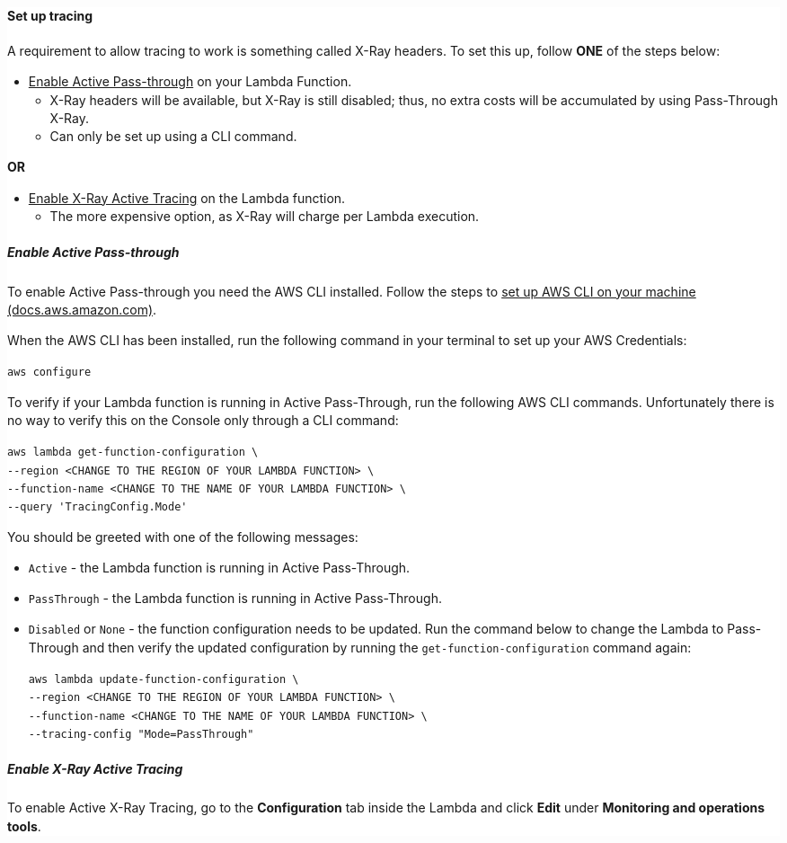 #### Set up tracing

A requirement to allow tracing to work is something called X-Ray headers. To set this up, follow **ONE** of the steps below:

* [Enable Active Pass-through](#enable-active-pass-through) on your Lambda Function. 
  - X-Ray headers will be available, but X-Ray is still disabled; thus, no extra costs will be accumulated by using Pass-Through X-Ray.
  - Can only be set up using a CLI command.

**OR**

* [Enable X-Ray Active Tracing](#enable-x-ray-active-tracing) on the Lambda function. 
  - The more expensive option, as X-Ray will charge per Lambda execution.

##### Enable Active Pass-through

To enable Active Pass-through you need the AWS CLI installed. Follow the steps to [set up AWS CLI on your machine \(docs.aws.amazon.com\)](https://docs.aws.amazon.com/cli/latest/userguide/getting-started-install.html).

When the AWS CLI has been installed, run the following command in your terminal to set up your AWS Credentials:

```
aws configure
```

To verify if your Lambda function is running in Active Pass-Through, run the following AWS CLI commands. Unfortunately there is no way to verify this on the Console only through a CLI command:

```shell
aws lambda get-function-configuration \
--region <CHANGE TO THE REGION OF YOUR LAMBDA FUNCTION> \
--function-name <CHANGE TO THE NAME OF YOUR LAMBDA FUNCTION> \
--query 'TracingConfig.Mode'
```

You should be greeted with one of the following messages:
- `Active` - the Lambda function is running in Active Pass-Through.
- `PassThrough` - the Lambda function is running in Active Pass-Through.
- `Disabled` or `None` - the function configuration needs to be updated. Run the command below to change the Lambda to Pass-Through and then verify the updated configuration by running the `get-function-configuration` command again:

  ```shell
  aws lambda update-function-configuration \
  --region <CHANGE TO THE REGION OF YOUR LAMBDA FUNCTION> \
  --function-name <CHANGE TO THE NAME OF YOUR LAMBDA FUNCTION> \
  --tracing-config "Mode=PassThrough"
  ```

##### Enable X-Ray Active Tracing

To enable Active X-Ray Tracing, go to the **Configuration** tab inside the Lambda and click **Edit** under **Monitoring and operations tools**.
